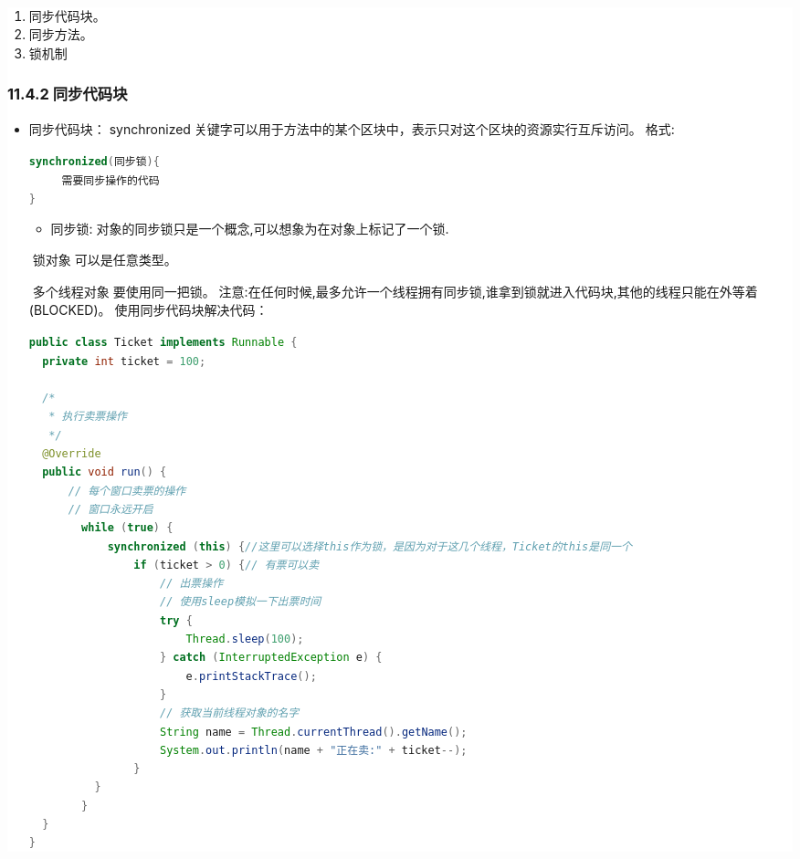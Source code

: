 1. 同步代码块。
2. 同步方法。
3. 锁机制

### 11.4.2 同步代码块

* 同步代码块： synchronized 关键字可以用于方法中的某个区块中，表示只对这个区块的资源实行互斥访问。
  格式:

  ```java
  synchronized(同步锁){
       需要同步操作的代码
  }
  ```
  * 同步锁:
    对象的同步锁只是一个概念,可以想象为在对象上标记了一个锁.

  ​	锁对象 可以是任意类型。

  ​	多个线程对象  要使用同一把锁。
  注意:在任何时候,最多允许一个线程拥有同步锁,谁拿到锁就进入代码块,其他的线程只能在外等着(BLOCKED)。
  使用同步代码块解决代码：

  ```java
  public class Ticket implements Runnable {
  	private int ticket = 100;
  
  	/*
  	 * 执行卖票操作
  	 */
  	@Override
  	public void run() {
  		// 每个窗口卖票的操作
  		// 窗口永远开启
          while (true) {
              synchronized (this) {//这里可以选择this作为锁，是因为对于这几个线程，Ticket的this是同一个 
                  if (ticket > 0) {// 有票可以卖
                      // 出票操作
                      // 使用sleep模拟一下出票时间
                      try {
                          Thread.sleep(100);
                      } catch (InterruptedException e) {
                          e.printStackTrace();
                      }
                      // 获取当前线程对象的名字
                      String name = Thread.currentThread().getName();
                      System.out.println(name + "正在卖:" + ticket--);
                  }
  			}
          }
  	}
  }
  ```
